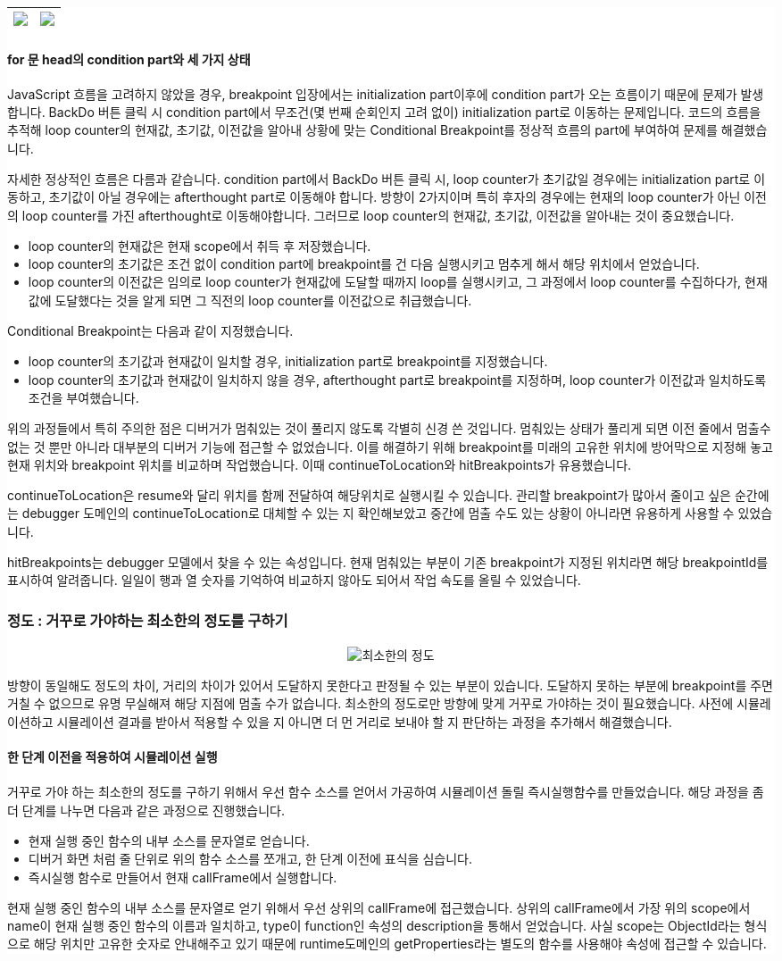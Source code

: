 <img src="https://github.com/user-attachments/assets/9a1a9859-f6c5-4f48-80cf-86c3a8953aad" width="300px"> | <img src="https://github.com/user-attachments/assets/99f631d5-209c-4da3-bc4f-a0c3c25f081f" width="300px">
---|---|

#### for 문 head의 condition part와 세 가지 상태

JavaScript 흐름을 고려하지 않았을 경우, breakpoint 입장에서는 initialization part이후에 condition part가 오는 흐름이기 때문에 문제가 발생합니다. BackDo 버튼 클릭 시 condition part에서 무조건(몇 번째 순회인지 고려 없이) initialization part로 이동하는 문제입니다. 코드의 흐름을 추적해 loop counter의 현재값, 초기값, 이전값을 알아내 상황에 맞는 Conditional Breakpoint를 정상적 흐름의 part에 부여하여 문제를 해결했습니다.

자세한 정상적인 흐름은 다름과 같습니다. condition part에서 BackDo 버튼 클릭 시, loop counter가 초기값일 경우에는 initialization part로 이동하고, 초기값이 아닐 경우에는 afterthought part로 이동해야 합니다. 방향이 2가지이며 특히 후자의 경우에는 현재의 loop counter가 아닌 이전의 loop counter를 가진 afterthought로 이동해야합니다. 그러므로 loop counter의 현재값, 초기값, 이전값을 알아내는 것이 중요했습니다.

- loop counter의 현재값은 현재 scope에서 취득 후 저장했습니다.
- loop counter의 초기값은 조건 없이 condition part에 breakpoint를 건 다음 실행시키고 멈추게 해서 해당 위치에서 얻었습니다.
- loop counter의 이전값은 임의로 loop counter가 현재값에 도달할 때까지 loop를 실행시키고, 그 과정에서 loop counter를 수집하다가, 현재값에 도달했다는 것을 알게 되면 그 직전의 loop counter를 이전값으로 취급했습니다.

Conditional Breakpoint는 다음과 같이 지정했습니다.

- loop counter의 초기값과 현재값이 일치할 경우, initialization part로 breakpoint를 지정했습니다.
- loop counter의 초기값과 현재값이 일치하지 않을 경우, afterthought part로 breakpoint를 지정하며, loop counter가 이전값과 일치하도록 조건을 부여했습니다.

위의 과정들에서 특히 주의한 점은 디버거가 멈춰있는 것이 풀리지 않도록 각별히 신경 쓴 것입니다. 멈춰있는 상태가 풀리게 되면 이전 줄에서 멈출수 없는 것 뿐만 아니라 대부분의 디버거 기능에 접근할 수 없었습니다. 이를 해결하기 위해 breakpoint를 미래의 고유한 위치에 방어막으로 지정해 놓고 현재 위치와 breakpoint 위치를 비교하며 작업했습니다. 이때 continueToLocation와 hitBreakpoints가 유용했습니다.

continueToLocation은 resume와 달리 위치를 함께 전달하여 해당위치로 실행시킬 수 있습니다. 관리할 breakpoint가 많아서 줄이고 싶은 순간에는 debugger 도메인의 continueToLocation로 대체할 수 있는 지 확인해보았고 중간에 멈출 수도 있는 상황이 아니라면 유용하게 사용할 수 있었습니다.

hitBreakpoints는 debugger 모델에서 찾을 수 있는 속성입니다. 현재 멈춰있는 부분이 기존 breakpoint가 지정된 위치라면 해당 breakpointId를 표시하여 알려줍니다. 일일이 행과 열 숫자를 기억하여 비교하지 않아도 되어서 작업 속도를 올릴 수 있었습니다.

### 정도 : 거꾸로 가야하는 최소한의 정도를 구하기

<p align="center" width="100%">
  <img width="50%" alt="최소한의 정도" src="https://github.com/user-attachments/assets/3697512f-df2e-44e7-98db-705b554cdca1" />
</p>

방향이 동일해도 정도의 차이, 거리의 차이가 있어서 도달하지 못한다고 판정될 수 있는 부분이 있습니다. 도달하지 못하는 부분에 breakpoint를 주면 거칠 수 없으므로 유명 무실해져 해당 지점에 멈출 수가 없습니다. 최소한의 정도로만 방향에 맞게 거꾸로 가야하는 것이 필요했습니다. 사전에 시뮬레이션하고 시뮬레이션 결과를 받아서 적용할 수 있을 지 아니면 더 먼 거리로 보내야 할 지 판단하는 과정을 추가해서 해결했습니다.

#### 한 단계 이전을 적용하여 시뮬레이션 실행

거꾸로 가야 하는 최소한의 정도를 구하기 위해서 우선 함수 소스를 얻어서 가공하여 시뮬레이션 돌릴 즉시실행함수를 만들었습니다. 해당 과정을 좀 더 단계를 나누면 다음과 같은 과정으로 진행했습니다.

- 현재 실행 중인 함수의 내부 소스를 문자열로 얻습니다.
- 디버거 화면 처럼 줄 단위로 위의 함수 소스를 쪼개고, 한 단계 이전에 표식을 심습니다.
- 즉시실행 함수로 만들어서 현재 callFrame에서 실행합니다.

현재 실행 중인 함수의 내부 소스를 문자열로 얻기 위해서 우선 상위의 callFrame에 접근했습니다. 상위의 callFrame에서 가장 위의 scope에서 name이 현재 실행 중인 함수의 이름과 일치하고, type이 function인 속성의 description을 통해서 얻었습니다. 사실 scope는 ObjectId라는 형식으로 해당 위치만 고유한 숫자로 안내해주고 있기 때문에 runtime도메인의 getProperties라는 별도의 함수를 사용해야 속성에 접근할 수 있습니다.
